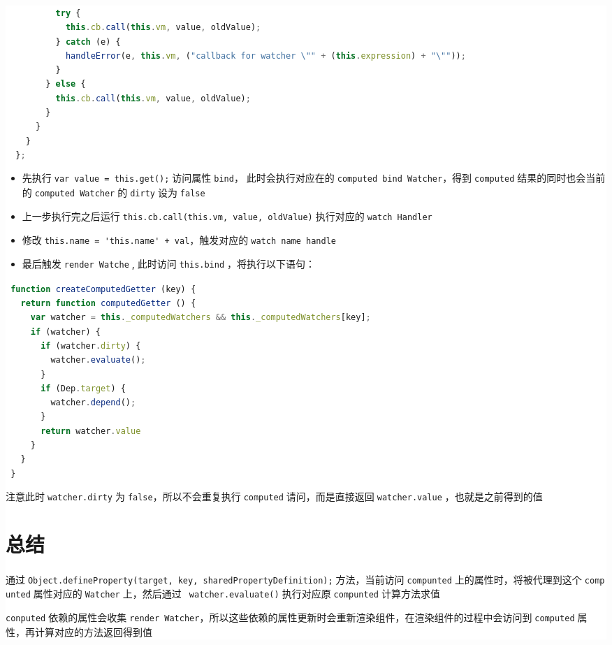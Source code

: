 ```js
          try {
            this.cb.call(this.vm, value, oldValue);
          } catch (e) {
            handleError(e, this.vm, ("callback for watcher \"" + (this.expression) + "\""));
          }
        } else {
          this.cb.call(this.vm, value, oldValue);
        }
      }
    }
  };
```

- 先执行 `var value = this.get();` 访问属性 `bind`， 此时会执行对应在的 `computed bind Watcher`，得到 `computed` 结果的同时也会当前的 `computed Watcher` 的 `dirty` 设为 `false`

- 上一步执行完之后运行 `this.cb.call(this.vm, value, oldValue)` 执行对应的  `watch Handler`

- 修改 `this.name = 'this.name' + val`，触发对应的 `watch name handle`

- 最后触发 `render Watche` , 此时访问 `this.bind` ，将执行以下语句：

 ```js
  function createComputedGetter (key) {
    return function computedGetter () {
      var watcher = this._computedWatchers && this._computedWatchers[key];
      if (watcher) {
        if (watcher.dirty) {
          watcher.evaluate();
        }
        if (Dep.target) {
          watcher.depend();
        }
        return watcher.value
      }
    }
  }
 ```

 注意此时 `watcher.dirty` 为 `false`，所以不会重复执行 `computed` 请问，而是直接返回 `watcher.value` ，也就是之前得到的值 

 # 总结

 通过 `Object.defineProperty(target, key, sharedPropertyDefinition);` 方法，当前访问 `compunted` 上的属性时，将被代理到这个 `compunted` 属性对应的 `Watcher` 上，然后通过 ` watcher.evaluate()` 执行对应原 `compunted` 计算方法求值
 
 `conputed` 依赖的属性会收集 `render Watcher`，所以这些依赖的属性更新时会重新渲染组件，在渲染组件的过程中会访问到 `computed` 属性，再计算对应的方法返回得到值